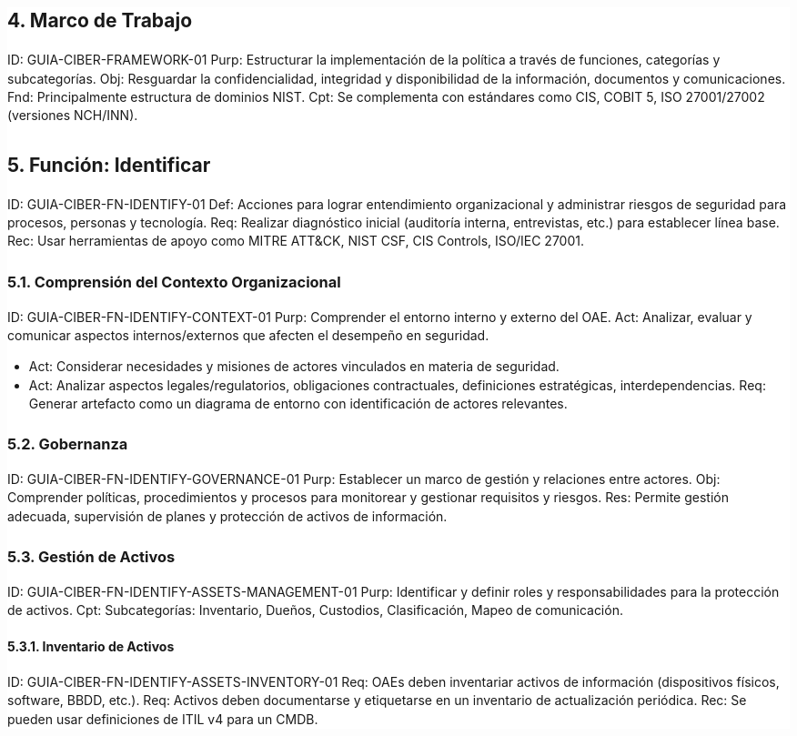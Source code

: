 ## 4. Marco de Trabajo

ID: GUIA-CIBER-FRAMEWORK-01
Purp: Estructurar la implementación de la política a través de funciones, categorías y subcategorías.
Obj: Resguardar la confidencialidad, integridad y disponibilidad de la información, documentos y comunicaciones.
Fnd: Principalmente estructura de dominios NIST.
Cpt: Se complementa con estándares como CIS, COBIT 5, ISO 27001/27002 (versiones NCH/INN).

## 5. Función: Identificar

ID: GUIA-CIBER-FN-IDENTIFY-01
Def: Acciones para lograr entendimiento organizacional y administrar riesgos de seguridad para procesos, personas y tecnología.
Req: Realizar diagnóstico inicial (auditoría interna, entrevistas, etc.) para establecer línea base.
Rec: Usar herramientas de apoyo como MITRE ATT&CK, NIST CSF, CIS Controls, ISO/IEC 27001.

### 5.1. Comprensión del Contexto Organizacional

ID: GUIA-CIBER-FN-IDENTIFY-CONTEXT-01
Purp: Comprender el entorno interno y externo del OAE.
Act: Analizar, evaluar y comunicar aspectos internos/externos que afecten el desempeño en seguridad.

- Act: Considerar necesidades y misiones de actores vinculados en materia de seguridad.
- Act: Analizar aspectos legales/regulatorios, obligaciones contractuales, definiciones estratégicas, interdependencias.
Req: Generar artefacto como un diagrama de entorno con identificación de actores relevantes.

### 5.2. Gobernanza

ID: GUIA-CIBER-FN-IDENTIFY-GOVERNANCE-01
Purp: Establecer un marco de gestión y relaciones entre actores.
Obj: Comprender políticas, procedimientos y procesos para monitorear y gestionar requisitos y riesgos.
Res: Permite gestión adecuada, supervisión de planes y protección de activos de información.

### 5.3. Gestión de Activos

ID: GUIA-CIBER-FN-IDENTIFY-ASSETS-MANAGEMENT-01
Purp: Identificar y definir roles y responsabilidades para la protección de activos.
Cpt: Subcategorías: Inventario, Dueños, Custodios, Clasificación, Mapeo de comunicación.

#### 5.3.1. Inventario de Activos

ID: GUIA-CIBER-FN-IDENTIFY-ASSETS-INVENTORY-01
Req: OAEs deben inventariar activos de información (dispositivos físicos, software, BBDD, etc.).
Req: Activos deben documentarse y etiquetarse en un inventario de actualización periódica.
Rec: Se pueden usar definiciones de ITIL v4 para un CMDB.
